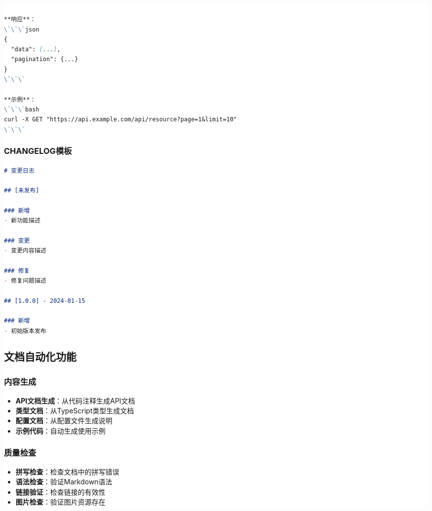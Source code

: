 ```markdown

**响应**：
\`\`\`json
{
  "data": [...],
  "pagination": {...}
}
\`\`\`

**示例**：
\`\`\`bash
curl -X GET "https://api.example.com/api/resource?page=1&limit=10"
\`\`\`
```

### CHANGELOG模板
```markdown
# 变更日志

## [未发布]

### 新增
- 新功能描述

### 变更
- 变更内容描述

### 修复
- 修复问题描述

## [1.0.0] - 2024-01-15

### 新增
- 初始版本发布
```

## 文档自动化功能

### 内容生成
- **API文档生成**：从代码注释生成API文档
- **类型文档**：从TypeScript类型生成文档
- **配置文档**：从配置文件生成说明
- **示例代码**：自动生成使用示例

### 质量检查
- **拼写检查**：检查文档中的拼写错误
- **语法检查**：验证Markdown语法
- **链接验证**：检查链接的有效性
- **图片检查**：验证图片资源存在
